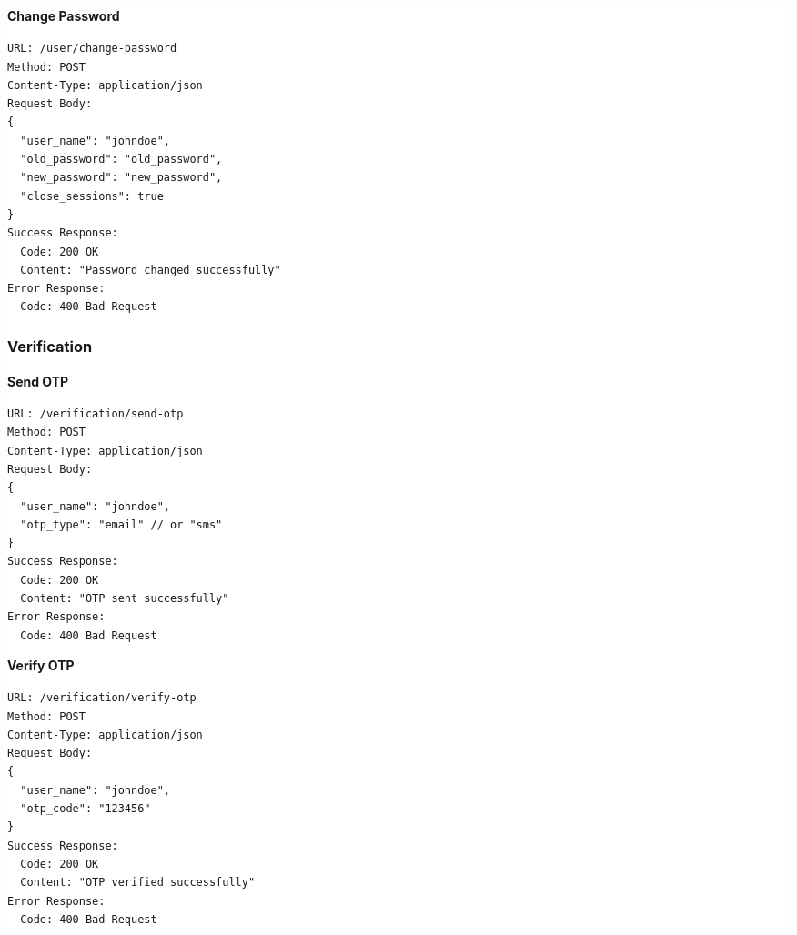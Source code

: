 **Change Password**
```
URL: /user/change-password
Method: POST
Content-Type: application/json
Request Body:
{
  "user_name": "johndoe",
  "old_password": "old_password",
  "new_password": "new_password",
  "close_sessions": true
}
Success Response:
  Code: 200 OK
  Content: "Password changed successfully"
Error Response:
  Code: 400 Bad Request
```

### Verification

**Send OTP**
```
URL: /verification/send-otp
Method: POST
Content-Type: application/json
Request Body:
{
  "user_name": "johndoe",
  "otp_type": "email" // or "sms"
}
Success Response:
  Code: 200 OK
  Content: "OTP sent successfully"
Error Response:
  Code: 400 Bad Request
```

**Verify OTP**
```
URL: /verification/verify-otp
Method: POST
Content-Type: application/json
Request Body:
{
  "user_name": "johndoe",
  "otp_code": "123456"
}
Success Response:
  Code: 200 OK
  Content: "OTP verified successfully"
Error Response:
  Code: 400 Bad Request
```
